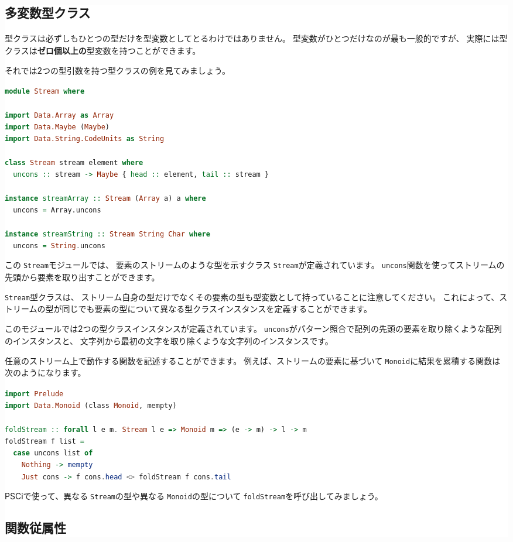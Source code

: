 ## 多変数型クラス

型クラスは必ずしもひとつの型だけを型変数としてとるわけではありません。
型変数がひとつだけなのが最も一般的ですが、
実際には型クラスは**ゼロ個以上の**型変数を持つことができます。

それでは2つの型引数を持つ型クラスの例を見てみましょう。

```haskell
module Stream where

import Data.Array as Array
import Data.Maybe (Maybe)
import Data.String.CodeUnits as String

class Stream stream element where
  uncons :: stream -> Maybe { head :: element, tail :: stream }

instance streamArray :: Stream (Array a) a where
  uncons = Array.uncons

instance streamString :: Stream String Char where
  uncons = String.uncons
```

この `Stream`モジュールでは、
要素のストリームのような型を示すクラス `Stream`が定義されています。
`uncons`関数を使ってストリームの先頭から要素を取り出すことができます。

`Stream`型クラスは、
ストリーム自身の型だけでなくその要素の型も型変数として持っていることに注意してください。
これによって、ストリームの型が同じでも要素の型について異なる型クラスインスタンスを定義することができます。

このモジュールでは2つの型クラスインスタンスが定義されています。
`uncons`がパターン照合で配列の先頭の要素を取り除くような配列のインスタンスと、
文字列から最初の文字を取り除くような文字列のインスタンスです。

任意のストリーム上で動作する関数を記述することができます。
例えば、ストリームの要素に基づいて `Monoid`に結果を累積する関数は次のようになります。

```haskell
import Prelude
import Data.Monoid (class Monoid, mempty)

foldStream :: forall l e m. Stream l e => Monoid m => (e -> m) -> l -> m
foldStream f list =
  case uncons list of
    Nothing -> mempty
    Just cons -> f cons.head <> foldStream f cons.tail
```

PSCiで使って、異なる `Stream`の型や異なる `Monoid`の型について `foldStream`を呼び出してみましょう。

## 関数従属性
